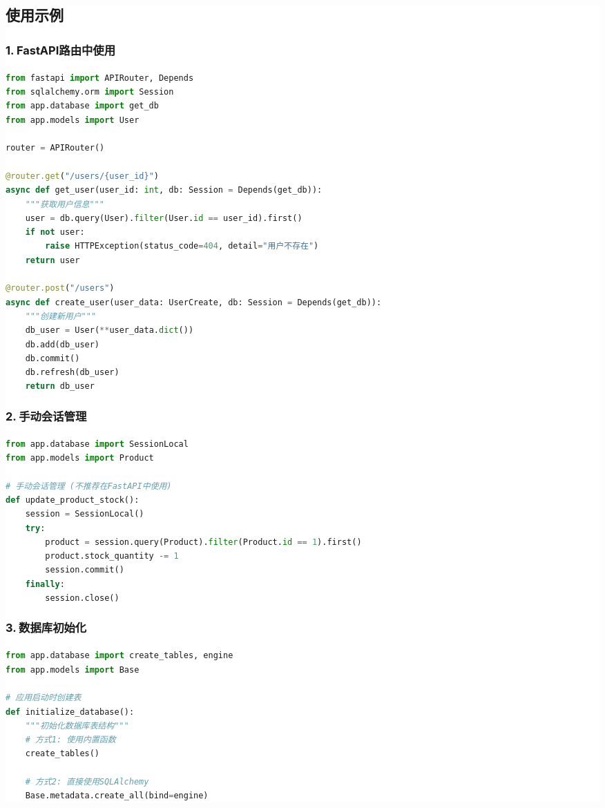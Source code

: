 ## 使用示例

### 1. FastAPI路由中使用

```python
from fastapi import APIRouter, Depends
from sqlalchemy.orm import Session
from app.database import get_db
from app.models import User

router = APIRouter()

@router.get("/users/{user_id}")
async def get_user(user_id: int, db: Session = Depends(get_db)):
    """获取用户信息"""
    user = db.query(User).filter(User.id == user_id).first()
    if not user:
        raise HTTPException(status_code=404, detail="用户不存在")
    return user

@router.post("/users")
async def create_user(user_data: UserCreate, db: Session = Depends(get_db)):
    """创建新用户"""
    db_user = User(**user_data.dict())
    db.add(db_user)
    db.commit()
    db.refresh(db_user)
    return db_user
```

### 2. 手动会话管理

```python
from app.database import SessionLocal
from app.models import Product

# 手动会话管理 (不推荐在FastAPI中使用)
def update_product_stock():
    session = SessionLocal()
    try:
        product = session.query(Product).filter(Product.id == 1).first()
        product.stock_quantity -= 1
        session.commit()
    finally:
        session.close()
```

### 3. 数据库初始化

```python
from app.database import create_tables, engine
from app.models import Base

# 应用启动时创建表
def initialize_database():
    """初始化数据库表结构"""
    # 方式1: 使用内置函数
    create_tables()
    
    # 方式2: 直接使用SQLAlchemy
    Base.metadata.create_all(bind=engine)
```
